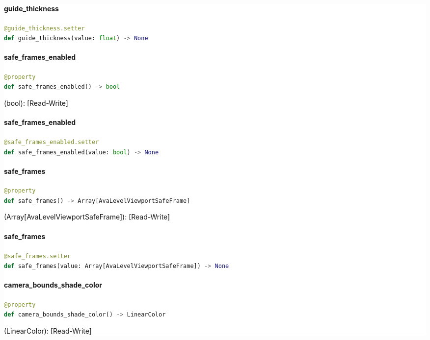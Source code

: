 <a id="unreal.AvaViewportSettings.guide_thickness"></a>

#### guide_thickness

```python
@guide_thickness.setter
def guide_thickness(value: float) -> None
```

<a id="unreal.AvaViewportSettings.safe_frames_enabled"></a>

#### safe_frames_enabled

```python
@property
def safe_frames_enabled() -> bool
```

(bool):  [Read-Write]

<a id="unreal.AvaViewportSettings.safe_frames_enabled"></a>

#### safe_frames_enabled

```python
@safe_frames_enabled.setter
def safe_frames_enabled(value: bool) -> None
```

<a id="unreal.AvaViewportSettings.safe_frames"></a>

#### safe_frames

```python
@property
def safe_frames() -> Array[AvaLevelViewportSafeFrame]
```

(Array[AvaLevelViewportSafeFrame]):  [Read-Write]

<a id="unreal.AvaViewportSettings.safe_frames"></a>

#### safe_frames

```python
@safe_frames.setter
def safe_frames(value: Array[AvaLevelViewportSafeFrame]) -> None
```

<a id="unreal.AvaViewportSettings.camera_bounds_shade_color"></a>

#### camera_bounds_shade_color

```python
@property
def camera_bounds_shade_color() -> LinearColor
```

(LinearColor):  [Read-Write]

<a id="unreal.AvaViewportSettings.camera_bounds_shade_color"></a>

